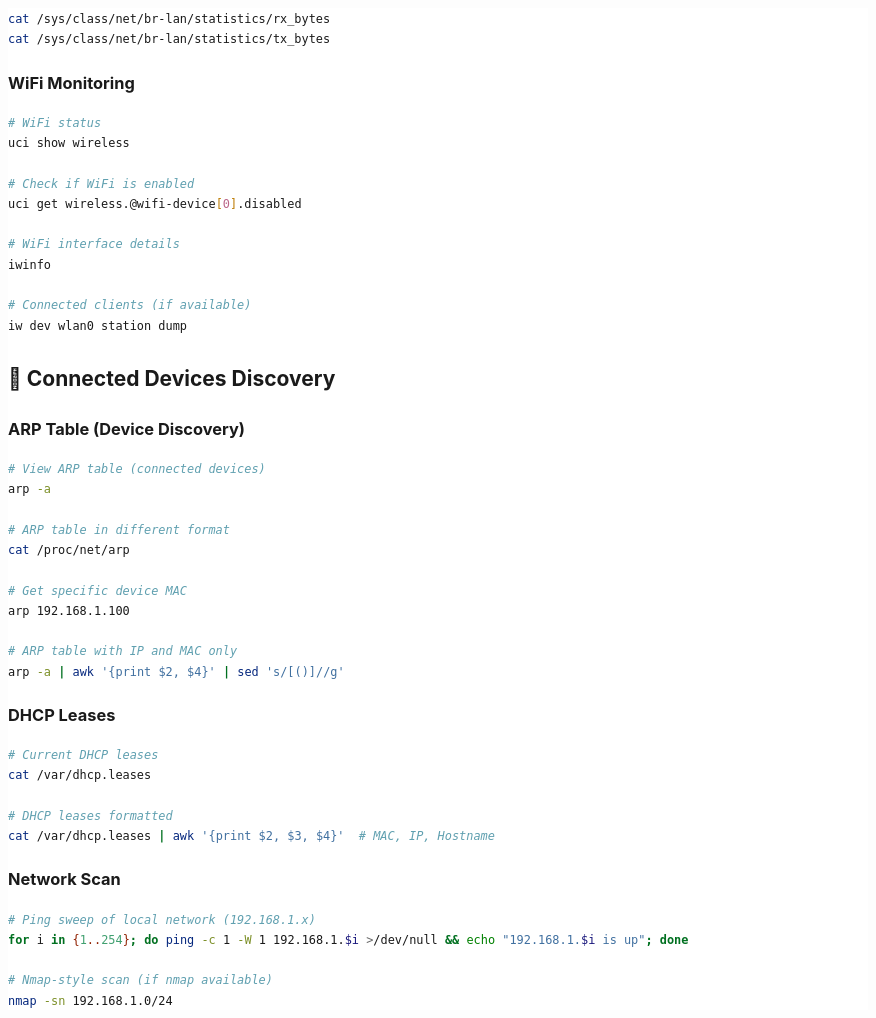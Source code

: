 ```bash
cat /sys/class/net/br-lan/statistics/rx_bytes
cat /sys/class/net/br-lan/statistics/tx_bytes
```

### WiFi Monitoring
```bash
# WiFi status
uci show wireless

# Check if WiFi is enabled
uci get wireless.@wifi-device[0].disabled

# WiFi interface details
iwinfo

# Connected clients (if available)
iw dev wlan0 station dump
```

## 📡 Connected Devices Discovery

### ARP Table (Device Discovery)
```bash
# View ARP table (connected devices)
arp -a

# ARP table in different format
cat /proc/net/arp

# Get specific device MAC
arp 192.168.1.100

# ARP table with IP and MAC only
arp -a | awk '{print $2, $4}' | sed 's/[()]//g'
```

### DHCP Leases
```bash
# Current DHCP leases
cat /var/dhcp.leases

# DHCP leases formatted
cat /var/dhcp.leases | awk '{print $2, $3, $4}'  # MAC, IP, Hostname
```

### Network Scan
```bash
# Ping sweep of local network (192.168.1.x)
for i in {1..254}; do ping -c 1 -W 1 192.168.1.$i >/dev/null && echo "192.168.1.$i is up"; done

# Nmap-style scan (if nmap available)
nmap -sn 192.168.1.0/24
```
